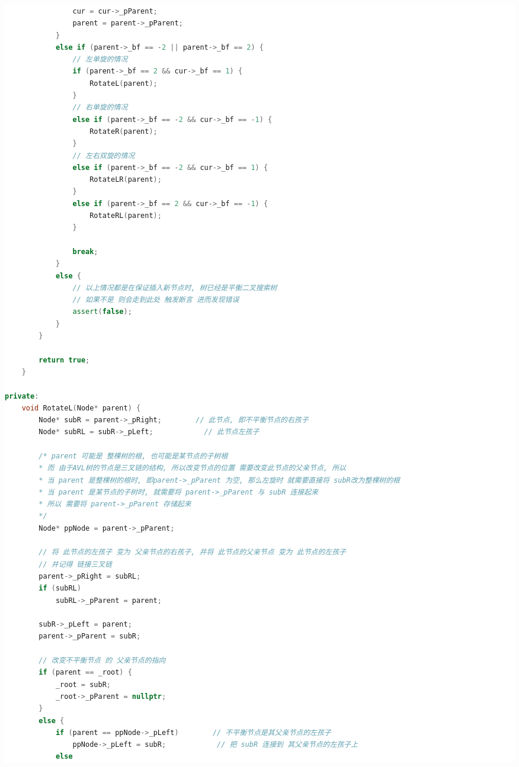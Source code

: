```cpp
                cur = cur->_pParent;
                parent = parent->_pParent;
            }
            else if (parent->_bf == -2 || parent->_bf == 2) {
                // 左单旋的情况
                if (parent->_bf == 2 && cur->_bf == 1) {
                    RotateL(parent);
                }
                // 右单旋的情况
                else if (parent->_bf == -2 && cur->_bf == -1) {
                    RotateR(parent);
                }
                // 左右双旋的情况
                else if (parent->_bf == -2 && cur->_bf == 1) {
                    RotateLR(parent);
                }
                else if (parent->_bf == 2 && cur->_bf == -1) {
                    RotateRL(parent);
                }

                break;
            }
            else {
                // 以上情况都是在保证插入新节点时, 树已经是平衡二叉搜索树
                // 如果不是 则会走到此处 触发断言 进而发现错误
                assert(false);
            }
        }

        return true;
    }

private:
    void RotateL(Node* parent) {
        Node* subR = parent->_pRight;        // 此节点, 即不平衡节点的右孩子
        Node* subRL = subR->_pLeft;            // 此节点左孩子

        /* parent 可能是 整棵树的根, 也可能是某节点的子树根
        * 而 由于AVL树的节点是三叉链的结构, 所以改变节点的位置 需要改变此节点的父亲节点, 所以
        * 当 parent 是整棵树的根时, 即parent->_pParent 为空, 那么左旋时 就需要直接将 subR改为整棵树的根
        * 当 parent 是某节点的子树时, 就需要将 parent->_pParent 与 subR 连接起来
        * 所以 需要将 parent->_pParent 存储起来
        */
        Node* ppNode = parent->_pParent;

        // 将 此节点的左孩子 变为 父亲节点的右孩子, 并将 此节点的父亲节点 变为 此节点的左孩子
        // 并记得 链接三叉链
        parent->_pRight = subRL;
        if (subRL)
            subRL->_pParent = parent;

        subR->_pLeft = parent;
        parent->_pParent = subR;

        // 改变不平衡节点 的 父亲节点的指向
        if (parent == _root) {
            _root = subR;
            _root->_pParent = nullptr;
        }
        else {
            if (parent == ppNode->_pLeft)        // 不平衡节点是其父亲节点的左孩子
                ppNode->_pLeft = subR;            // 把 subR 连接到 其父亲节点的左孩子上
            else
```